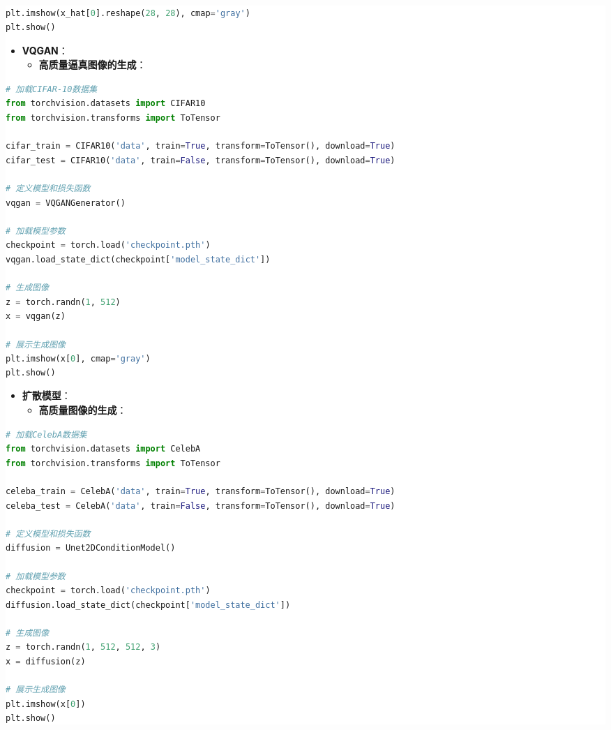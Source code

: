 ```python
plt.imshow(x_hat[0].reshape(28, 28), cmap='gray')
plt.show()
```

- **VQGAN**：
  - **高质量逼真图像的生成**：
```python
# 加载CIFAR-10数据集
from torchvision.datasets import CIFAR10
from torchvision.transforms import ToTensor

cifar_train = CIFAR10('data', train=True, transform=ToTensor(), download=True)
cifar_test = CIFAR10('data', train=False, transform=ToTensor(), download=True)

# 定义模型和损失函数
vqgan = VQGANGenerator()

# 加载模型参数
checkpoint = torch.load('checkpoint.pth')
vqgan.load_state_dict(checkpoint['model_state_dict'])

# 生成图像
z = torch.randn(1, 512)
x = vqgan(z)

# 展示生成图像
plt.imshow(x[0], cmap='gray')
plt.show()
```

- **扩散模型**：
  - **高质量图像的生成**：
```python
# 加载CelebA数据集
from torchvision.datasets import CelebA
from torchvision.transforms import ToTensor

celeba_train = CelebA('data', train=True, transform=ToTensor(), download=True)
celeba_test = CelebA('data', train=False, transform=ToTensor(), download=True)

# 定义模型和损失函数
diffusion = Unet2DConditionModel()

# 加载模型参数
checkpoint = torch.load('checkpoint.pth')
diffusion.load_state_dict(checkpoint['model_state_dict'])

# 生成图像
z = torch.randn(1, 512, 512, 3)
x = diffusion(z)

# 展示生成图像
plt.imshow(x[0])
plt.show()
```
